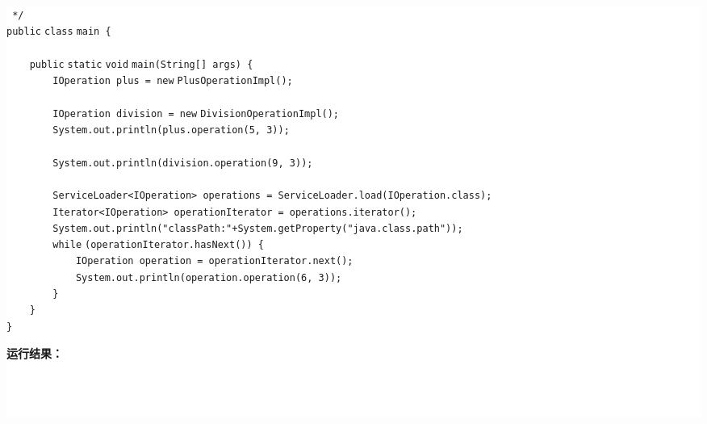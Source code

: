 <div class="line number10 index9 alt1"><code class="java spaces">&nbsp;</code><code class="java preprocessor">*/</code></div>
<div class="line number11 index10 alt2"><code class="java keyword">public</code>&nbsp;<code class="java keyword">class</code>&nbsp;<code class="java plain">main {</code></div>
<div class="line number12 index11 alt1">&nbsp;</div>
<div class="line number13 index12 alt2"><code class="java spaces">&nbsp;&nbsp;&nbsp;&nbsp;</code><code class="java keyword">public</code>&nbsp;<code class="java keyword">static</code>&nbsp;<code class="java keyword">void</code>&nbsp;<code class="java plain">main(String[] args) {</code></div>
<div class="line number14 index13 alt1"><code class="java spaces">&nbsp;&nbsp;&nbsp;&nbsp;&nbsp;&nbsp;&nbsp;&nbsp;</code><code class="java plain">IOperation plus =&nbsp;</code><code class="java keyword">new</code>&nbsp;<code class="java plain">PlusOperationImpl();</code></div>
<div class="line number15 index14 alt2">&nbsp;</div>
<div class="line number16 index15 alt1"><code class="java spaces">&nbsp;&nbsp;&nbsp;&nbsp;&nbsp;&nbsp;&nbsp;&nbsp;</code><code class="java plain">IOperation division =&nbsp;</code><code class="java keyword">new</code>&nbsp;<code class="java plain">DivisionOperationImpl();</code></div>
<div class="line number17 index16 alt2"><code class="java spaces">&nbsp;&nbsp;&nbsp;&nbsp;&nbsp;&nbsp;&nbsp;&nbsp;</code><code class="java plain">System.out.println(plus.operation(</code><code class="java value">5</code><code class="java plain">,&nbsp;</code><code class="java value">3</code><code class="java plain">));</code></div>
<div class="line number18 index17 alt1">&nbsp;</div>
<div class="line number19 index18 alt2"><code class="java spaces">&nbsp;&nbsp;&nbsp;&nbsp;&nbsp;&nbsp;&nbsp;&nbsp;</code><code class="java plain">System.out.println(division.operation(</code><code class="java value">9</code><code class="java plain">,&nbsp;</code><code class="java value">3</code><code class="java plain">));</code></div>
<div class="line number20 index19 alt1">&nbsp;</div>
<div class="line number21 index20 alt2"><code class="java spaces">&nbsp;&nbsp;&nbsp;&nbsp;&nbsp;&nbsp;&nbsp;&nbsp;</code><code class="java plain">ServiceLoader&lt;IOperation&gt; operations = ServiceLoader.load(IOperation.</code><code class="java keyword">class</code><code class="java plain">);</code></div>
<div class="line number22 index21 alt1"><code class="java spaces">&nbsp;&nbsp;&nbsp;&nbsp;&nbsp;&nbsp;&nbsp;&nbsp;</code><code class="java plain">Iterator&lt;IOperation&gt; operationIterator = operations.iterator();</code></div>
<div class="line number23 index22 alt2"><code class="java spaces">&nbsp;&nbsp;&nbsp;&nbsp;&nbsp;&nbsp;&nbsp;&nbsp;</code><code class="java plain">System.out.println(</code><code class="java string">"classPath:"</code><code class="java plain">+System.getProperty(</code><code class="java string">"java.class.path"</code><code class="java plain">));</code></div>
<div class="line number24 index23 alt1"><code class="java spaces">&nbsp;&nbsp;&nbsp;&nbsp;&nbsp;&nbsp;&nbsp;&nbsp;</code><code class="java keyword">while</code>&nbsp;<code class="java plain">(operationIterator.hasNext()) {</code></div>
<div class="line number25 index24 alt2"><code class="java spaces">&nbsp;&nbsp;&nbsp;&nbsp;&nbsp;&nbsp;&nbsp;&nbsp;&nbsp;&nbsp;&nbsp;&nbsp;</code><code class="java plain">IOperation operation = operationIterator.next();</code></div>
<div class="line number26 index25 alt1"><code class="java spaces">&nbsp;&nbsp;&nbsp;&nbsp;&nbsp;&nbsp;&nbsp;&nbsp;&nbsp;&nbsp;&nbsp;&nbsp;</code><code class="java plain">System.out.println(operation.operation(</code><code class="java value">6</code><code class="java plain">,&nbsp;</code><code class="java value">3</code><code class="java plain">));</code></div>
<div class="line number27 index26 alt2"><code class="java spaces">&nbsp;&nbsp;&nbsp;&nbsp;&nbsp;&nbsp;&nbsp;&nbsp;</code><code class="java plain">}</code></div>
<div class="line number28 index27 alt1"><code class="java spaces">&nbsp;&nbsp;&nbsp;&nbsp;</code><code class="java plain">}</code></div>
<div class="line number29 index28 alt2"><code class="java plain">}</code></div>
</div>
</td>
</tr>
</tbody>
</table>
</div>
</div>
</div>
<p><strong>运行结果：</strong></p>
<p><strong><img src="https://images0.cnblogs.com/blog2015/84976/201503/081724487274498.png" alt="" /></strong></p>
<p>&nbsp;</p>